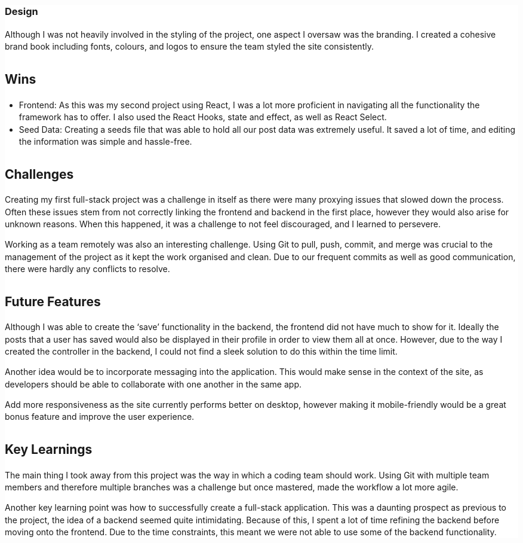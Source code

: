 ### Design
Although I was not heavily involved in the styling of the project, one aspect I oversaw was the branding. I created a cohesive brand book including fonts, colours, and logos to ensure the team styled the site consistently.

## Wins
- Frontend: As this was my second project using React, I was a lot more proficient in navigating all the functionality the framework has to offer. I also used the React Hooks, state and effect, as well as React Select.
- Seed Data: Creating a seeds file that was able to hold all our post data was extremely useful. It saved a lot of time, and editing the information was simple and hassle-free. 

## Challenges
Creating my first full-stack project was a challenge in itself as there were many proxying issues that slowed down the process. Often these issues stem from not correctly linking the frontend and backend in the first place, however they would also arise for unknown reasons. When this happened, it was a challenge to not feel discouraged, and I learned to persevere.

Working as a team remotely was also an interesting challenge. Using Git to pull, push, commit, and merge was crucial to the management of the project as it kept the work organised and clean. Due to our frequent commits as well as good communication, there were hardly any conflicts to resolve.

## Future Features
Although I was able to create the ‘save’ functionality in the backend, the frontend did not have much to show for it. Ideally the posts that a user has saved would also be displayed in their profile in order to view them all at once. However, due to the way I created the controller in the backend, I could not find a sleek solution to do this within the time limit.

Another idea would be to incorporate messaging into the application. This would make sense in the context of the site, as developers should be able to collaborate with one another in the same app.

Add more responsiveness as the site currently performs better on desktop, however making it mobile-friendly would be a great bonus feature and improve the user experience.


## Key Learnings
The main thing I took away from this project was the way in which a coding team should work. Using Git with multiple team members and therefore multiple branches was a challenge but once mastered, made the workflow a lot more agile.

Another key learning point was how to successfully create a full-stack application. This was a daunting prospect as previous to the project, the idea of a backend seemed quite intimidating. Because of this, I spent a lot of time refining the backend before moving onto the frontend. Due to the time constraints, this meant we were not able to use some of the backend functionality.





